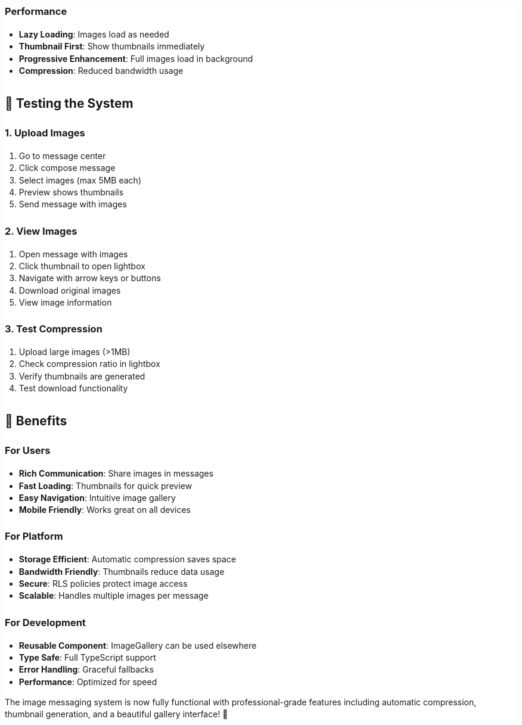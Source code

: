 ### **Performance**
- **Lazy Loading**: Images load as needed
- **Thumbnail First**: Show thumbnails immediately
- **Progressive Enhancement**: Full images load in background
- **Compression**: Reduced bandwidth usage

## 🧪 **Testing the System**

### **1. Upload Images**
1. Go to message center
2. Click compose message
3. Select images (max 5MB each)
4. Preview shows thumbnails
5. Send message with images

### **2. View Images**
1. Open message with images
2. Click thumbnail to open lightbox
3. Navigate with arrow keys or buttons
4. Download original images
5. View image information

### **3. Test Compression**
1. Upload large images (>1MB)
2. Check compression ratio in lightbox
3. Verify thumbnails are generated
4. Test download functionality

## 🚀 **Benefits**

### **For Users**
- **Rich Communication**: Share images in messages
- **Fast Loading**: Thumbnails for quick preview
- **Easy Navigation**: Intuitive image gallery
- **Mobile Friendly**: Works great on all devices

### **For Platform**
- **Storage Efficient**: Automatic compression saves space
- **Bandwidth Friendly**: Thumbnails reduce data usage
- **Secure**: RLS policies protect image access
- **Scalable**: Handles multiple images per message

### **For Development**
- **Reusable Component**: ImageGallery can be used elsewhere
- **Type Safe**: Full TypeScript support
- **Error Handling**: Graceful fallbacks
- **Performance**: Optimized for speed

The image messaging system is now fully functional with professional-grade features including automatic compression, thumbnail generation, and a beautiful gallery interface! 🎉
